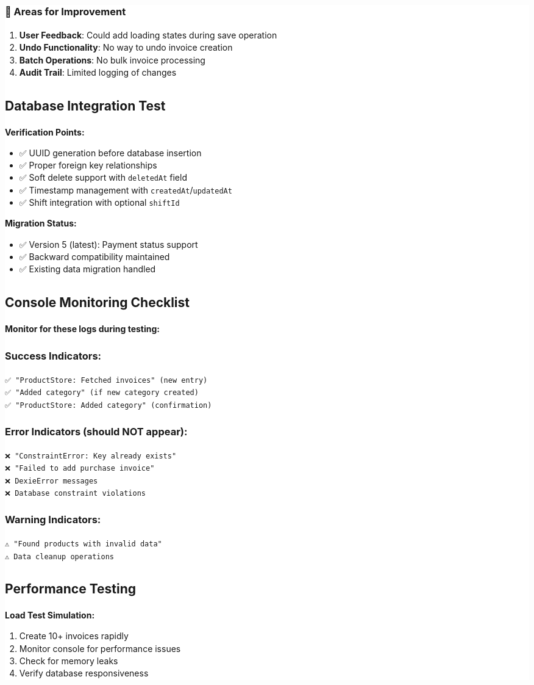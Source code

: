 ### 🔧 Areas for Improvement

1. **User Feedback**: Could add loading states during save operation
2. **Undo Functionality**: No way to undo invoice creation
3. **Batch Operations**: No bulk invoice processing
4. **Audit Trail**: Limited logging of changes

## Database Integration Test

**Verification Points:**
- ✅ UUID generation before database insertion
- ✅ Proper foreign key relationships
- ✅ Soft delete support with `deletedAt` field
- ✅ Timestamp management with `createdAt`/`updatedAt`
- ✅ Shift integration with optional `shiftId`

**Migration Status:**
- ✅ Version 5 (latest): Payment status support
- ✅ Backward compatibility maintained
- ✅ Existing data migration handled

## Console Monitoring Checklist

**Monitor for these logs during testing:**

### Success Indicators:
```
✅ "ProductStore: Fetched invoices" (new entry)
✅ "Added category" (if new category created)
✅ "ProductStore: Added category" (confirmation)
```

### Error Indicators (should NOT appear):
```
❌ "ConstraintError: Key already exists"
❌ "Failed to add purchase invoice" 
❌ DexieError messages
❌ Database constraint violations
```

### Warning Indicators:
```
⚠️ "Found products with invalid data"
⚠️ Data cleanup operations
```

## Performance Testing

**Load Test Simulation:**
1. Create 10+ invoices rapidly
2. Monitor console for performance issues
3. Check for memory leaks
4. Verify database responsiveness
